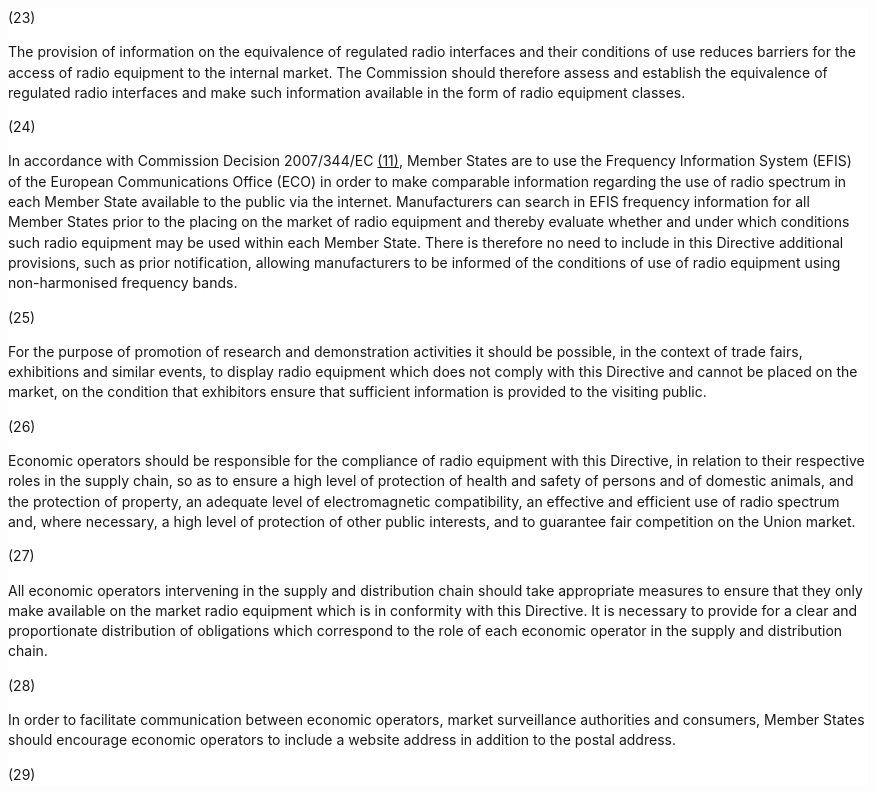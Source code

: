  

(23)

The provision of information on the equivalence of regulated radio interfaces and their conditions of use reduces barriers for the access of radio equipment to the internal market. The Commission should therefore assess and establish the equivalence of regulated radio interfaces and make such information available in the form of radio equipment classes.

 

(24)

In accordance with Commission Decision 2007/344/EC [(11)](#ntr11-L_2014153EN.01006201-E0011), Member States are to use the Frequency Information System (EFIS) of the European Communications Office (ECO) in order to make comparable information regarding the use of radio spectrum in each Member State available to the public via the internet. Manufacturers can search in EFIS frequency information for all Member States prior to the placing on the market of radio equipment and thereby evaluate whether and under which conditions such radio equipment may be used within each Member State. There is therefore no need to include in this Directive additional provisions, such as prior notification, allowing manufacturers to be informed of the conditions of use of radio equipment using non-harmonised frequency bands.

 

(25)

For the purpose of promotion of research and demonstration activities it should be possible, in the context of trade fairs, exhibitions and similar events, to display radio equipment which does not comply with this Directive and cannot be placed on the market, on the condition that exhibitors ensure that sufficient information is provided to the visiting public.

 

(26)

Economic operators should be responsible for the compliance of radio equipment with this Directive, in relation to their respective roles in the supply chain, so as to ensure a high level of protection of health and safety of persons and of domestic animals, and the protection of property, an adequate level of electromagnetic compatibility, an effective and efficient use of radio spectrum and, where necessary, a high level of protection of other public interests, and to guarantee fair competition on the Union market.

 

(27)

All economic operators intervening in the supply and distribution chain should take appropriate measures to ensure that they only make available on the market radio equipment which is in conformity with this Directive. It is necessary to provide for a clear and proportionate distribution of obligations which correspond to the role of each economic operator in the supply and distribution chain.

 

(28)

In order to facilitate communication between economic operators, market surveillance authorities and consumers, Member States should encourage economic operators to include a website address in addition to the postal address.

 

(29)
